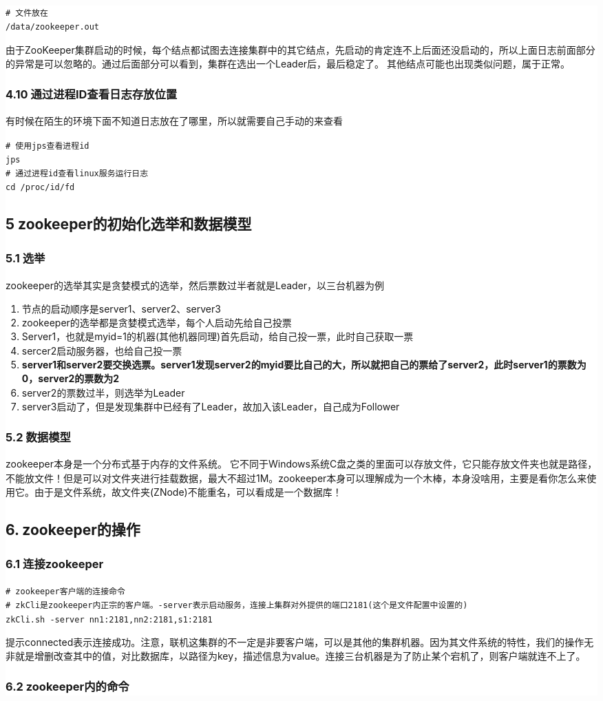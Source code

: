 ```shell
# 文件放在
/data/zookeeper.out
```

由于ZooKeeper集群启动的时候，每个结点都试图去连接集群中的其它结点，先启动的肯定连不上后面还没启动的，所以上面日志前面部分的异常是可以忽略的。通过后面部分可以看到，集群在选出一个Leader后，最后稳定了。 其他结点可能也出现类似问题，属于正常。

### 4.10 通过进程ID查看日志存放位置

有时候在陌生的环境下面不知道日志放在了哪里，所以就需要自己手动的来查看

```shell
# 使用jps查看进程id
jps
# 通过进程id查看linux服务运行日志
cd /proc/id/fd
```

## 5 zookeeper的初始化选举和数据模型

### 5.1 选举

zookeeper的选举其实是贪婪模式的选举，然后票数过半者就是Leader，以三台机器为例

1. 节点的启动顺序是server1、server2、server3
2. zookeeper的选举都是贪婪模式选举，每个人启动先给自己投票
3. Server1，也就是myid=1的机器(其他机器同理)首先启动，给自己投一票，此时自己获取一票
4. sercer2启动服务器，也给自己投一票
5. **server1和server2要交换选票。server1发现server2的myid要比自己的大，所以就把自己的票给了server2，此时server1的票数为0，server2的票数为2**
6. server2的票数过半，则选举为Leader
7. server3启动了，但是发现集群中已经有了Leader，故加入该Leader，自己成为Follower

### 5.2 数据模型

zookeeper本身是一个分布式基于内存的文件系统。
它不同于Windows系统C盘之类的里面可以存放文件，它只能存放文件夹也就是路径，不能放文件！但是可以对文件夹进行挂载数据，最大不超过1M。zookeeper本身可以理解成为一个木棒，本身没啥用，主要是看你怎么来使用它。由于是文件系统，故文件夹(ZNode)不能重名，可以看成是一个数据库！

## 6. zookeeper的操作

### 6.1 连接zookeeper

```shell
# zookeeper客户端的连接命令
# zkCli是zookeeper内正宗的客户端。-server表示启动服务，连接上集群对外提供的端口2181(这个是文件配置中设置的)
zkCli.sh -server nn1:2181,nn2:2181,s1:2181
```

提示connected表示连接成功。注意，联机这集群的不一定是非要客户端，可以是其他的集群机器。因为其文件系统的特性，我们的操作无非就是增删改查其中的值，对比数据库，以路径为key，描述信息为value。连接三台机器是为了防止某个宕机了，则客户端就连不上了。

### 6.2 zookeeper内的命令
